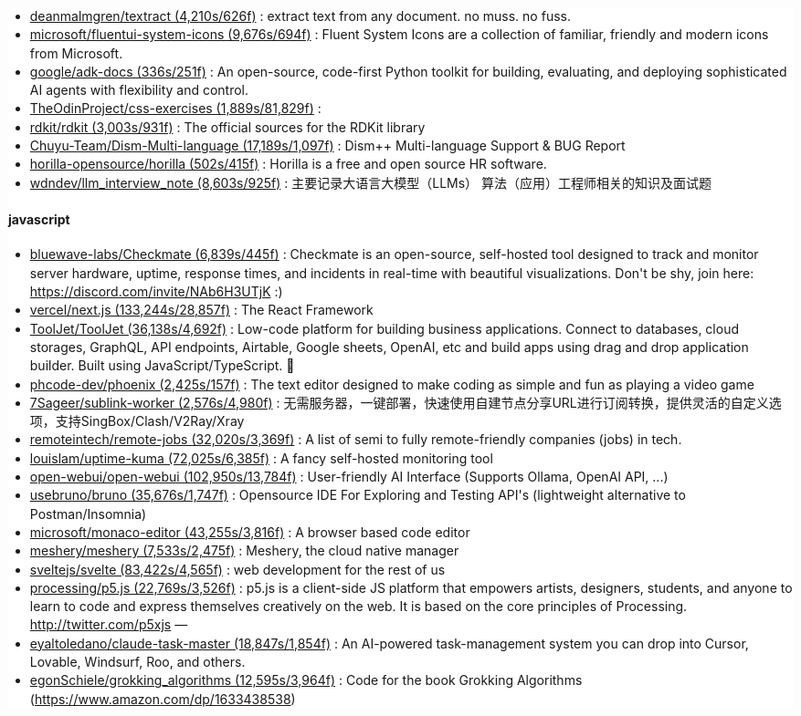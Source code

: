 * [deanmalmgren/textract (4,210s/626f)](https://github.com/deanmalmgren/textract) : extract text from any document. no muss. no fuss.
* [microsoft/fluentui-system-icons (9,676s/694f)](https://github.com/microsoft/fluentui-system-icons) : Fluent System Icons are a collection of familiar, friendly and modern icons from Microsoft.
* [google/adk-docs (336s/251f)](https://github.com/google/adk-docs) : An open-source, code-first Python toolkit for building, evaluating, and deploying sophisticated AI agents with flexibility and control.
* [TheOdinProject/css-exercises (1,889s/81,829f)](https://github.com/TheOdinProject/css-exercises) : 
* [rdkit/rdkit (3,003s/931f)](https://github.com/rdkit/rdkit) : The official sources for the RDKit library
* [Chuyu-Team/Dism-Multi-language (17,189s/1,097f)](https://github.com/Chuyu-Team/Dism-Multi-language) : Dism++ Multi-language Support & BUG Report
* [horilla-opensource/horilla (502s/415f)](https://github.com/horilla-opensource/horilla) : Horilla is a free and open source HR software.
* [wdndev/llm_interview_note (8,603s/925f)](https://github.com/wdndev/llm_interview_note) : 主要记录大语言大模型（LLMs） 算法（应用）工程师相关的知识及面试题

#### javascript
* [bluewave-labs/Checkmate (6,839s/445f)](https://github.com/bluewave-labs/Checkmate) : Checkmate is an open-source, self-hosted tool designed to track and monitor server hardware, uptime, response times, and incidents in real-time with beautiful visualizations. Don't be shy, join here: https://discord.com/invite/NAb6H3UTjK :)
* [vercel/next.js (133,244s/28,857f)](https://github.com/vercel/next.js) : The React Framework
* [ToolJet/ToolJet (36,138s/4,692f)](https://github.com/ToolJet/ToolJet) : Low-code platform for building business applications. Connect to databases, cloud storages, GraphQL, API endpoints, Airtable, Google sheets, OpenAI, etc and build apps using drag and drop application builder. Built using JavaScript/TypeScript. 🚀
* [phcode-dev/phoenix (2,425s/157f)](https://github.com/phcode-dev/phoenix) : The text editor designed to make coding as simple and fun as playing a video game
* [7Sageer/sublink-worker (2,576s/4,980f)](https://github.com/7Sageer/sublink-worker) : 无需服务器，一键部署，快速使用自建节点分享URL进行订阅转换，提供灵活的自定义选项，支持SingBox/Clash/V2Ray/Xray
* [remoteintech/remote-jobs (32,020s/3,369f)](https://github.com/remoteintech/remote-jobs) : A list of semi to fully remote-friendly companies (jobs) in tech.
* [louislam/uptime-kuma (72,025s/6,385f)](https://github.com/louislam/uptime-kuma) : A fancy self-hosted monitoring tool
* [open-webui/open-webui (102,950s/13,784f)](https://github.com/open-webui/open-webui) : User-friendly AI Interface (Supports Ollama, OpenAI API, ...)
* [usebruno/bruno (35,676s/1,747f)](https://github.com/usebruno/bruno) : Opensource IDE For Exploring and Testing API's (lightweight alternative to Postman/Insomnia)
* [microsoft/monaco-editor (43,255s/3,816f)](https://github.com/microsoft/monaco-editor) : A browser based code editor
* [meshery/meshery (7,533s/2,475f)](https://github.com/meshery/meshery) : Meshery, the cloud native manager
* [sveltejs/svelte (83,422s/4,565f)](https://github.com/sveltejs/svelte) : web development for the rest of us
* [processing/p5.js (22,769s/3,526f)](https://github.com/processing/p5.js) : p5.js is a client-side JS platform that empowers artists, designers, students, and anyone to learn to code and express themselves creatively on the web. It is based on the core principles of Processing. http://twitter.com/p5xjs —
* [eyaltoledano/claude-task-master (18,847s/1,854f)](https://github.com/eyaltoledano/claude-task-master) : An AI-powered task-management system you can drop into Cursor, Lovable, Windsurf, Roo, and others.
* [egonSchiele/grokking_algorithms (12,595s/3,964f)](https://github.com/egonSchiele/grokking_algorithms) : Code for the book Grokking Algorithms (https://www.amazon.com/dp/1633438538)
